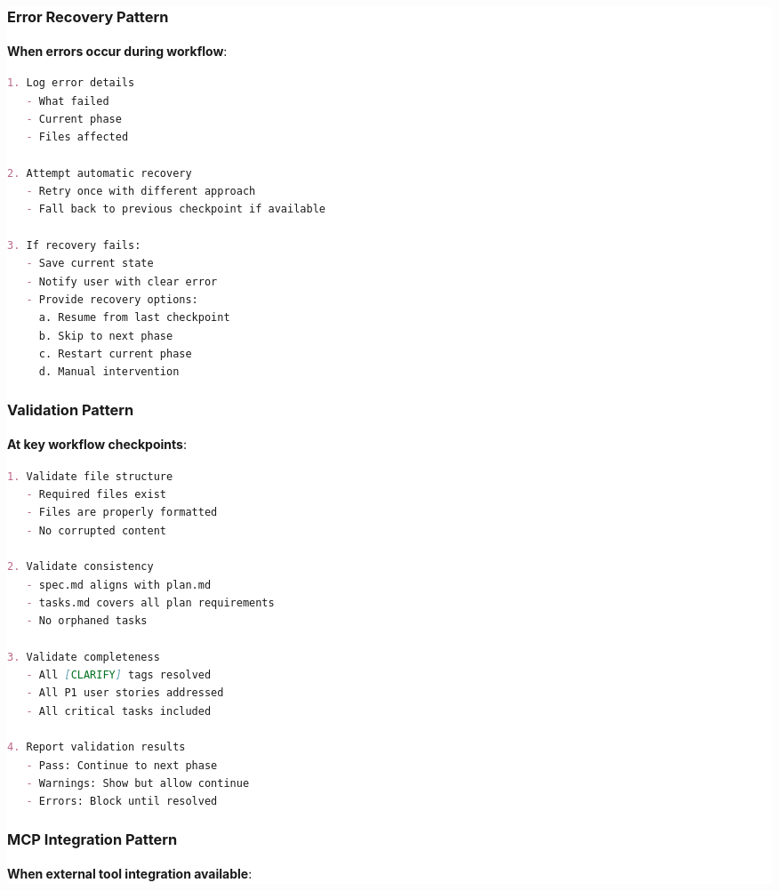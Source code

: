 ### Error Recovery Pattern

**When errors occur during workflow**:

```markdown
1. Log error details
   - What failed
   - Current phase
   - Files affected

2. Attempt automatic recovery
   - Retry once with different approach
   - Fall back to previous checkpoint if available

3. If recovery fails:
   - Save current state
   - Notify user with clear error
   - Provide recovery options:
     a. Resume from last checkpoint
     b. Skip to next phase
     c. Restart current phase
     d. Manual intervention
```

### Validation Pattern

**At key workflow checkpoints**:

```markdown
1. Validate file structure
   - Required files exist
   - Files are properly formatted
   - No corrupted content

2. Validate consistency
   - spec.md aligns with plan.md
   - tasks.md covers all plan requirements
   - No orphaned tasks

3. Validate completeness
   - All [CLARIFY] tags resolved
   - All P1 user stories addressed
   - All critical tasks included

4. Report validation results
   - Pass: Continue to next phase
   - Warnings: Show but allow continue
   - Errors: Block until resolved
```

### MCP Integration Pattern

**When external tool integration available**:
